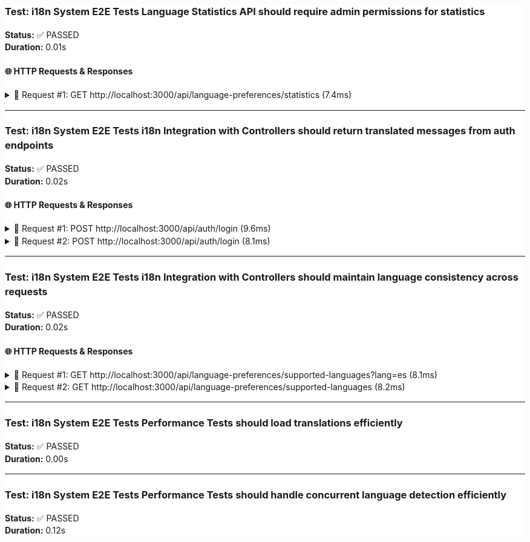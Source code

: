 
### Test: i18n System E2E Tests Language Statistics API should require admin permissions for statistics
**Status:** ✅ PASSED  
**Duration:** 0.01s  

#### 🌐 HTTP Requests & Responses

<details><summary>📡 Request #1: GET http://localhost:3000/api/language-preferences/statistics (7.4ms)</summary></details>


---

### Test: i18n System E2E Tests i18n Integration with Controllers should return translated messages from auth endpoints
**Status:** ✅ PASSED  
**Duration:** 0.02s  

#### 🌐 HTTP Requests & Responses

<details><summary>📡 Request #1: POST http://localhost:3000/api/auth/login (9.6ms)</summary></details>

<details><summary>📡 Request #2: POST http://localhost:3000/api/auth/login (8.1ms)</summary></details>


---

### Test: i18n System E2E Tests i18n Integration with Controllers should maintain language consistency across requests
**Status:** ✅ PASSED  
**Duration:** 0.02s  

#### 🌐 HTTP Requests & Responses

<details><summary>📡 Request #1: GET http://localhost:3000/api/language-preferences/supported-languages?lang=es (8.1ms)</summary></details>

<details><summary>📡 Request #2: GET http://localhost:3000/api/language-preferences/supported-languages (8.2ms)</summary></details>


---

### Test: i18n System E2E Tests Performance Tests should load translations efficiently
**Status:** ✅ PASSED  
**Duration:** 0.00s  

---

### Test: i18n System E2E Tests Performance Tests should handle concurrent language detection efficiently
**Status:** ✅ PASSED  
**Duration:** 0.12s  
